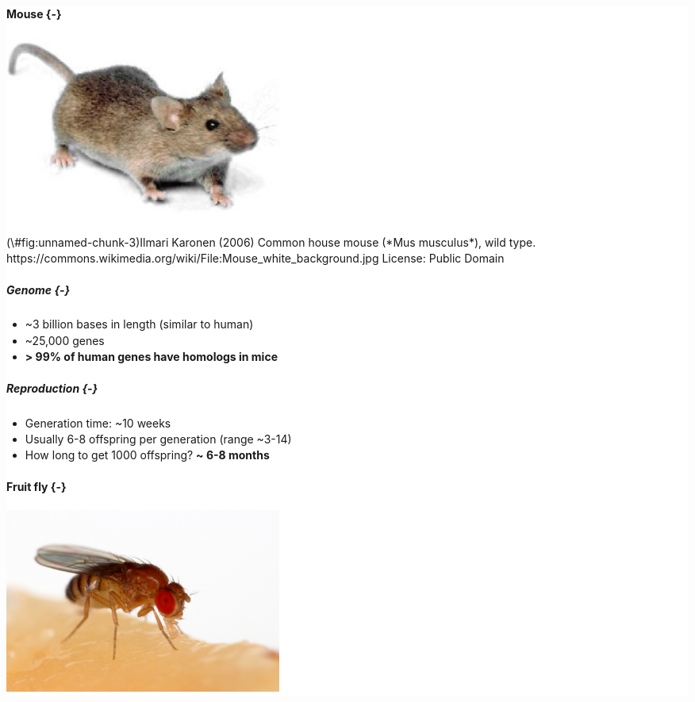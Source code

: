 #### Mouse {-}

<div class="figure">
<img src="assets/model_org_intro/mouse.jpg" alt="Photo of a mouse" width="40%" />
<p class="caption">(\#fig:unnamed-chunk-3)Ilmari Karonen (2006) Common house mouse (*Mus musculus*), wild type. https://commons.wikimedia.org/wiki/File:Mouse_white_background.jpg License: Public Domain</p>
</div>

##### Genome {-}
- ~3 billion bases in length (similar to human)
- ~25,000 genes
- **> 99% of human genes have homologs in mice**

##### Reproduction {-}

- Generation time: ~10 weeks
- Usually 6-8 offspring per generation (range ~3-14)
- How long to get 1000 offspring?  **~ 6-8 months**


#### Fruit fly {-}

<div class="figure">
<img src="assets/model_org_intro/fruit_fly.jpg" alt="Photo of a fruit fly" width="40%" />